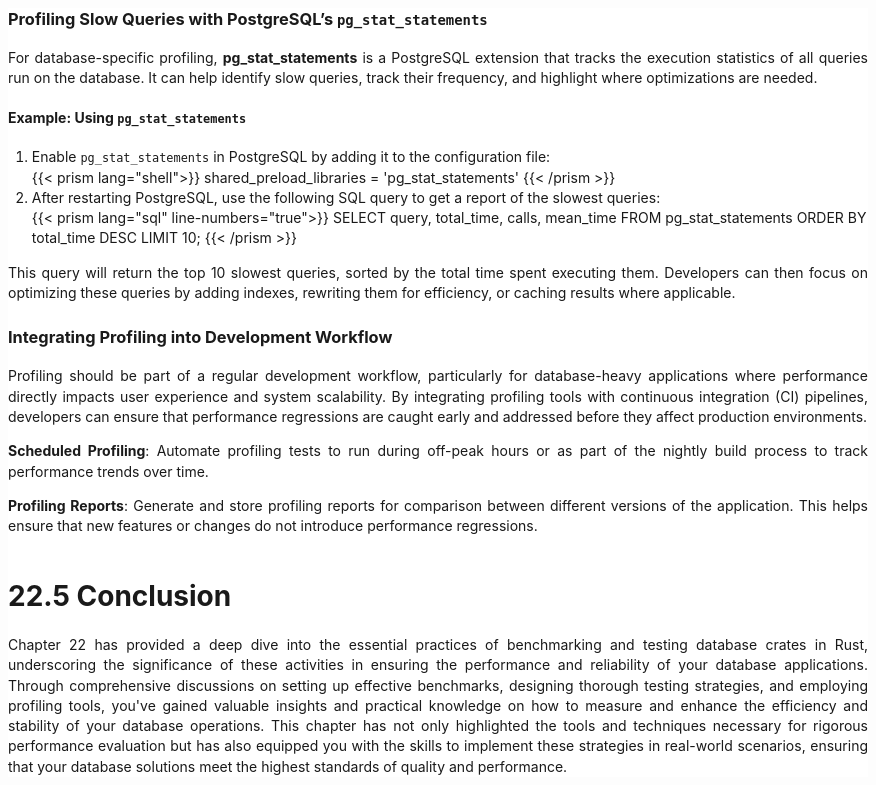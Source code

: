 ### **Profiling Slow Queries with PostgreSQL’s** `pg_stat_statements`
<p style="text-align: justify;">
For database-specific profiling, <strong>pg_stat_statements</strong> is a PostgreSQL extension that tracks the execution statistics of all queries run on the database. It can help identify slow queries, track their frequency, and highlight where optimizations are needed.
</p>

#### Example: Using `pg_stat_statements`
<ol>
    <li style="text-align: justify;">Enable <code>pg_stat_statements</code> in PostgreSQL by adding it to the configuration file:</li>
    {{< prism lang="shell">}}
    shared_preload_libraries = 'pg_stat_statements'
    {{< /prism >}}
    <li style="text-align: justify;">After restarting PostgreSQL, use the following SQL query to get a report of the slowest queries:</li>
    {{< prism lang="sql" line-numbers="true">}}
    SELECT query, total_time, calls, mean_time
    FROM pg_stat_statements
    ORDER BY total_time DESC
    LIMIT 10;
    {{< /prism >}}
</ol>

<p style="text-align: justify;">
This query will return the top 10 slowest queries, sorted by the total time spent executing them. Developers can then focus on optimizing these queries by adding indexes, rewriting them for efficiency, or caching results where applicable.
</p>


### **Integrating Profiling into Development Workflow**
<p style="text-align: justify;">
Profiling should be part of a regular development workflow, particularly for database-heavy applications where performance directly impacts user experience and system scalability. By integrating profiling tools with continuous integration (CI) pipelines, developers can ensure that performance regressions are caught early and addressed before they affect production environments.
</p>

<p style="text-align: justify;">
<strong>Scheduled Profiling</strong>: Automate profiling tests to run during off-peak hours or as part of the nightly build process to track performance trends over time.
</p>

<p style="text-align: justify;">
<strong>Profiling Reports</strong>: Generate and store profiling reports for comparison between different versions of the application. This helps ensure that new features or changes do not introduce performance regressions.
</p>

# **22.5 Conclusion**
<p style="text-align: justify;">
Chapter 22 has provided a deep dive into the essential practices of benchmarking and testing database crates in Rust, underscoring the significance of these activities in ensuring the performance and reliability of your database applications. Through comprehensive discussions on setting up effective benchmarks, designing thorough testing strategies, and employing profiling tools, you've gained valuable insights and practical knowledge on how to measure and enhance the efficiency and stability of your database operations. This chapter has not only highlighted the tools and techniques necessary for rigorous performance evaluation but has also equipped you with the skills to implement these strategies in real-world scenarios, ensuring that your database solutions meet the highest standards of quality and performance.
</p>
